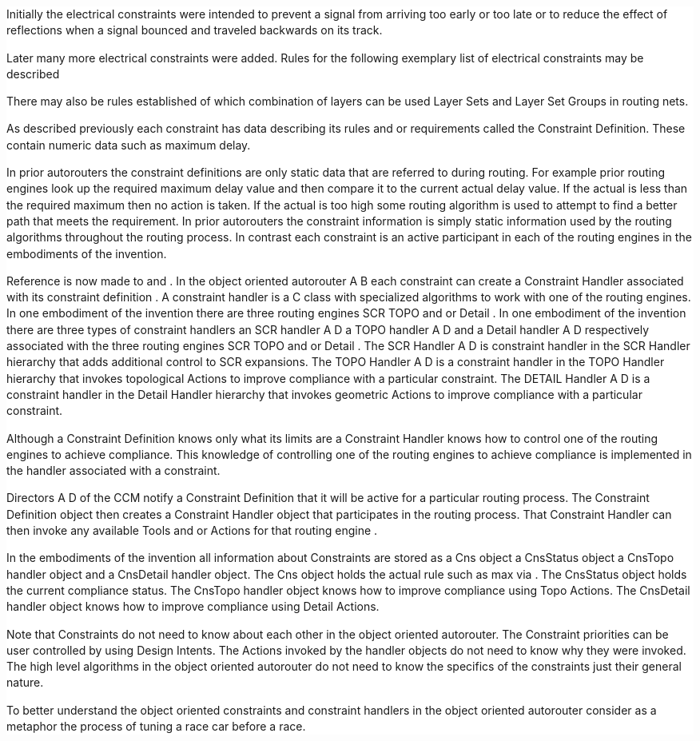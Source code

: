 Initially the electrical constraints were intended to prevent a signal from arriving too early or too late or to reduce the effect of reflections when a signal bounced and traveled backwards on its track.

Later many more electrical constraints were added. Rules for the following exemplary list of electrical constraints may be described 

There may also be rules established of which combination of layers can be used Layer Sets and Layer Set Groups in routing nets.

As described previously each constraint has data describing its rules and or requirements called the Constraint Definition. These contain numeric data such as maximum delay.

In prior autorouters the constraint definitions are only static data that are referred to during routing. For example prior routing engines look up the required maximum delay value and then compare it to the current actual delay value. If the actual is less than the required maximum then no action is taken. If the actual is too high some routing algorithm is used to attempt to find a better path that meets the requirement. In prior autorouters the constraint information is simply static information used by the routing algorithms throughout the routing process. In contrast each constraint is an active participant in each of the routing engines in the embodiments of the invention.

Reference is now made to and . In the object oriented autorouter A B each constraint can create a Constraint Handler associated with its constraint definition . A constraint handler is a C class with specialized algorithms to work with one of the routing engines. In one embodiment of the invention there are three routing engines SCR TOPO and or Detail . In one embodiment of the invention there are three types of constraint handlers an SCR handler A D a TOPO handler A D and a Detail handler A D respectively associated with the three routing engines SCR TOPO and or Detail . The SCR Handler A D is constraint handler in the SCR Handler hierarchy that adds additional control to SCR expansions. The TOPO Handler A D is a constraint handler in the TOPO Handler hierarchy that invokes topological Actions to improve compliance with a particular constraint. The DETAIL Handler A D is a constraint handler in the Detail Handler hierarchy that invokes geometric Actions to improve compliance with a particular constraint.

Although a Constraint Definition knows only what its limits are a Constraint Handler knows how to control one of the routing engines to achieve compliance. This knowledge of controlling one of the routing engines to achieve compliance is implemented in the handler associated with a constraint.

Directors A D of the CCM notify a Constraint Definition that it will be active for a particular routing process. The Constraint Definition object then creates a Constraint Handler object that participates in the routing process. That Constraint Handler can then invoke any available Tools and or Actions for that routing engine .

In the embodiments of the invention all information about Constraints are stored as a Cns object a CnsStatus object a CnsTopo handler object and a CnsDetail handler object. The Cns object holds the actual rule such as max via . The CnsStatus object holds the current compliance status. The CnsTopo handler object knows how to improve compliance using Topo Actions. The CnsDetail handler object knows how to improve compliance using Detail Actions.

Note that Constraints do not need to know about each other in the object oriented autorouter. The Constraint priorities can be user controlled by using Design Intents. The Actions invoked by the handler objects do not need to know why they were invoked. The high level algorithms in the object oriented autorouter do not need to know the specifics of the constraints just their general nature.

To better understand the object oriented constraints and constraint handlers in the object oriented autorouter consider as a metaphor the process of tuning a race car before a race.
